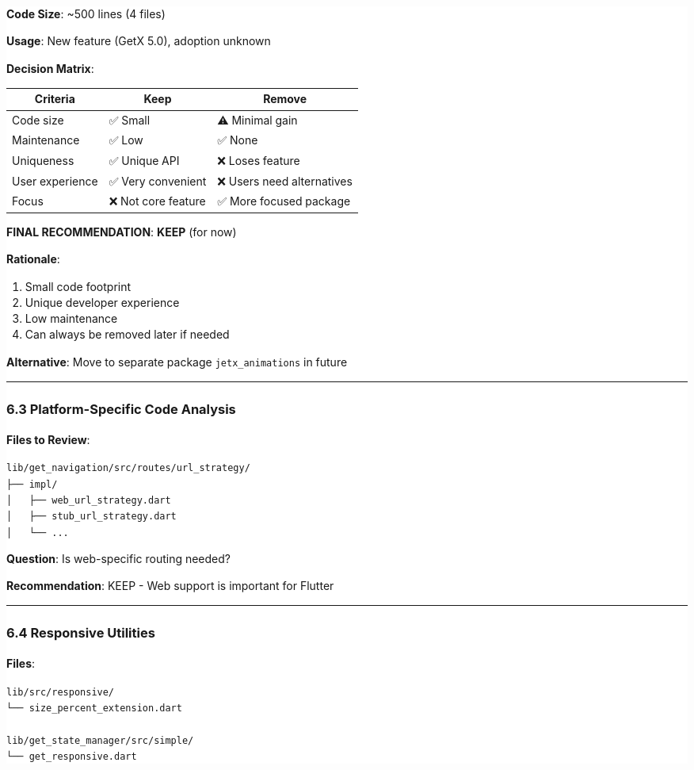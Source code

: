 **Code Size**: ~500 lines (4 files)

**Usage**: New feature (GetX 5.0), adoption unknown

**Decision Matrix**:

| Criteria | Keep | Remove |
|----------|------|--------|
| Code size | ✅ Small | ⚠️ Minimal gain |
| Maintenance | ✅ Low | ✅ None |
| Uniqueness | ✅ Unique API | ❌ Loses feature |
| User experience | ✅ Very convenient | ❌ Users need alternatives |
| Focus | ❌ Not core feature | ✅ More focused package |

**FINAL RECOMMENDATION**: **KEEP** (for now)

**Rationale**:
1. Small code footprint
2. Unique developer experience
3. Low maintenance
4. Can always be removed later if needed

**Alternative**: Move to separate package `jetx_animations` in future

---

### 6.3 Platform-Specific Code Analysis

**Files to Review**:
```
lib/get_navigation/src/routes/url_strategy/
├── impl/
│   ├── web_url_strategy.dart
│   ├── stub_url_strategy.dart
│   └── ...
```

**Question**: Is web-specific routing needed?

**Recommendation**: KEEP - Web support is important for Flutter

---

### 6.4 Responsive Utilities

**Files**:
```
lib/src/responsive/
└── size_percent_extension.dart

lib/get_state_manager/src/simple/
└── get_responsive.dart
```
